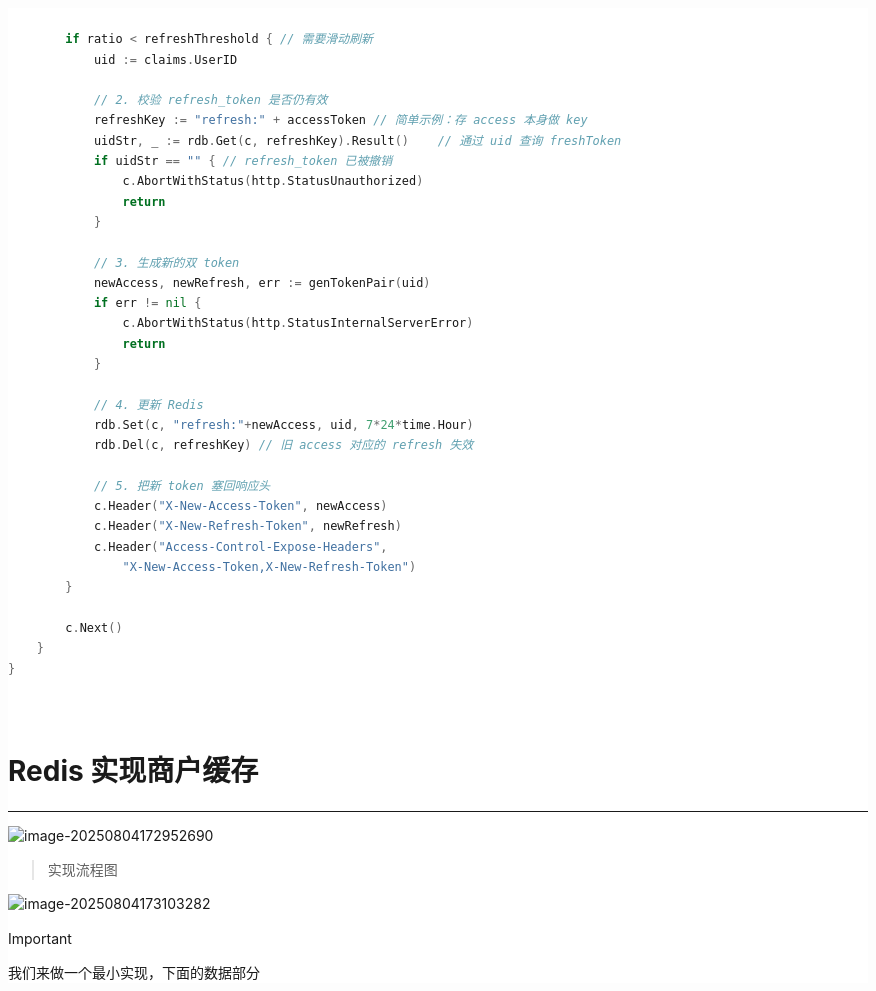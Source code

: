 ```go

        if ratio < refreshThreshold { // 需要滑动刷新
            uid := claims.UserID

            // 2. 校验 refresh_token 是否仍有效
            refreshKey := "refresh:" + accessToken // 简单示例：存 access 本身做 key
            uidStr, _ := rdb.Get(c, refreshKey).Result()	// 通过 uid 查询 freshToken
            if uidStr == "" { // refresh_token 已被撤销
                c.AbortWithStatus(http.StatusUnauthorized)
                return
            }

            // 3. 生成新的双 token
            newAccess, newRefresh, err := genTokenPair(uid)
            if err != nil {
                c.AbortWithStatus(http.StatusInternalServerError)
                return
            }

            // 4. 更新 Redis
            rdb.Set(c, "refresh:"+newAccess, uid, 7*24*time.Hour)
            rdb.Del(c, refreshKey) // 旧 access 对应的 refresh 失效

            // 5. 把新 token 塞回响应头
            c.Header("X-New-Access-Token", newAccess)
            c.Header("X-New-Refresh-Token", newRefresh)
            c.Header("Access-Control-Expose-Headers",
                "X-New-Access-Token,X-New-Refresh-Token")
        }

        c.Next()
    }
}
```

<br>

# Redis 实现商户缓存

---

![image-20250804172952690](https://raw.githubusercontent.com/MTsocute/New_Image/main/img/image-20250804172952690.png)

> 实现流程图

![image-20250804173103282](https://raw.githubusercontent.com/MTsocute/New_Image/main/img/image-20250804173103282.png)

> [!important]
>
> 我们来做一个最小实现，下面的数据部分
